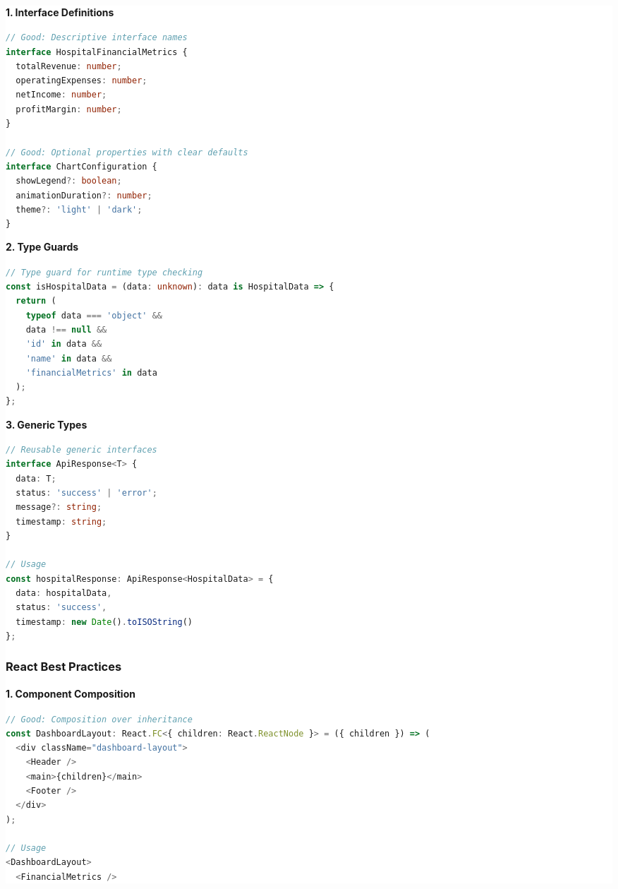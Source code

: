 **1. Interface Definitions**
```typescript
// Good: Descriptive interface names
interface HospitalFinancialMetrics {
  totalRevenue: number;
  operatingExpenses: number;
  netIncome: number;
  profitMargin: number;
}

// Good: Optional properties with clear defaults
interface ChartConfiguration {
  showLegend?: boolean;
  animationDuration?: number;
  theme?: 'light' | 'dark';
}
```

**2. Type Guards**
```typescript
// Type guard for runtime type checking
const isHospitalData = (data: unknown): data is HospitalData => {
  return (
    typeof data === 'object' &&
    data !== null &&
    'id' in data &&
    'name' in data &&
    'financialMetrics' in data
  );
};
```

**3. Generic Types**
```typescript
// Reusable generic interfaces
interface ApiResponse<T> {
  data: T;
  status: 'success' | 'error';
  message?: string;
  timestamp: string;
}

// Usage
const hospitalResponse: ApiResponse<HospitalData> = {
  data: hospitalData,
  status: 'success',
  timestamp: new Date().toISOString()
};
```

### React Best Practices

**1. Component Composition**
```typescript
// Good: Composition over inheritance
const DashboardLayout: React.FC<{ children: React.ReactNode }> = ({ children }) => (
  <div className="dashboard-layout">
    <Header />
    <main>{children}</main>
    <Footer />
  </div>
);

// Usage
<DashboardLayout>
  <FinancialMetrics />
```